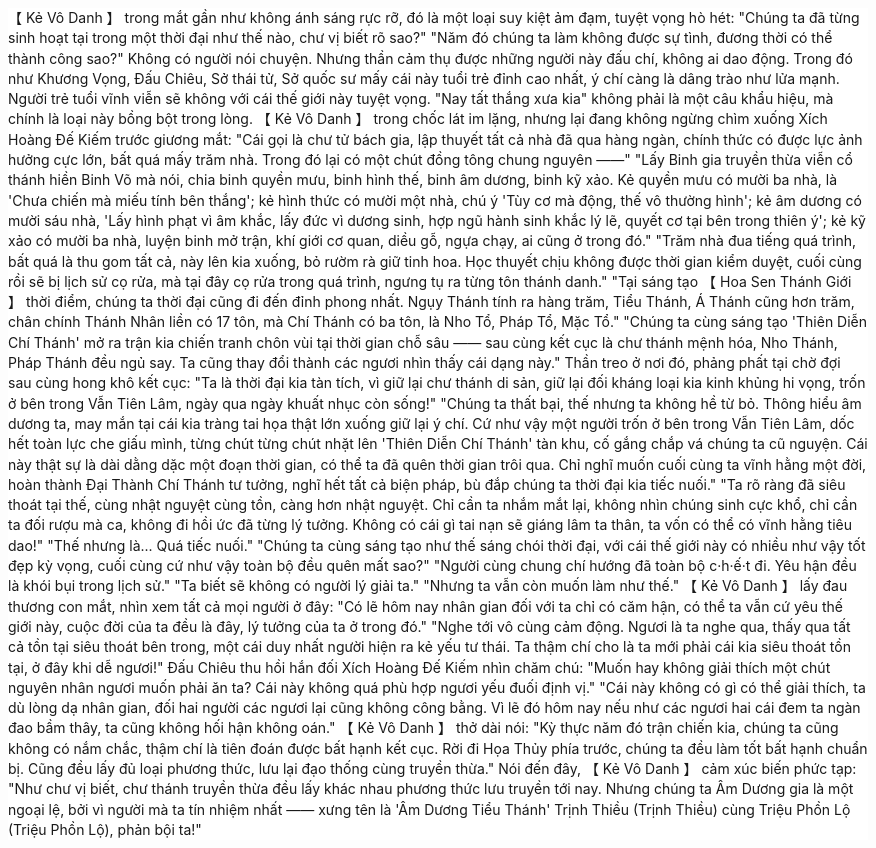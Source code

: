 【 Kẻ Vô Danh 】 trong mắt gần như không ánh sáng rực rỡ, đó là một loại suy kiệt ảm đạm, tuyệt vọng hò hét: "Chúng ta đã từng sinh hoạt tại trong một thời đại như thế nào, chư vị biết rõ sao?"
"Năm đó chúng ta làm không được sự tình, đương thời có thể thành công sao?"
Không có người nói chuyện.
Nhưng thần cảm thụ được những người này đấu chí, không ai dao động.
Trong đó như Khương Vọng, Đấu Chiêu, Sở thái tử, Sở quốc sư mấy cái này tuổi trẻ đỉnh cao nhất, ý chí càng là dâng trào như lửa mạnh.
Người trẻ tuổi vĩnh viễn sẽ không với cái thế giới này tuyệt vọng.
"Nay tất thắng xưa kia" không phải là một câu khẩu hiệu, mà chính là loại này bồng bột trong lòng.
【 Kẻ Vô Danh 】 trong chốc lát im lặng, nhưng lại đang không ngừng chìm xuống Xích Hoàng Đế Kiếm trước giương mắt: "Cái gọi là chư tử bách gia, lập thuyết tất cả nhà đã qua hàng ngàn, chính thức có được lực ảnh hưởng cực lớn, bất quá mấy trăm nhà. Trong đó lại có một chút đồng tông chung nguyên ——"
"Lấy Binh gia truyền thừa viễn cổ thánh hiền Binh Võ mà nói, chia binh quyền mưu, binh hình thế, binh âm dương, binh kỹ xảo. Kẻ quyền mưu có mười ba nhà, là 'Chưa chiến mà miếu tính bên thắng'; kẻ hình thức có mười một nhà, chú ý 'Tùy cơ mà động, thế vô thường hình'; kẻ âm dương có mười sáu nhà, 'Lấy hình phạt vì âm khắc, lấy đức vì dương sinh, hợp ngũ hành sinh khắc lý lẽ, quyết cơ tại bên trong thiên ý'; kẻ kỹ xảo có mười ba nhà, luyện binh mở trận, khí giới cơ quan, diều gỗ, ngựa chạy, ai cũng ở trong đó."
"Trăm nhà đua tiếng quá trình, bất quá là thu gom tất cả, này lên kia xuống, bỏ rườm rà giữ tinh hoa. Học thuyết chịu không được thời gian kiểm duyệt, cuối cùng rồi sẽ bị lịch sử cọ rửa, mà tại đây cọ rửa trong quá trình, ngưng tụ ra từng tôn thánh danh."
"Tại sáng tạo 【 Hoa Sen Thánh Giới 】 thời điểm, chúng ta thời đại cũng đi đến đỉnh phong nhất. Ngụy Thánh tính ra hàng trăm, Tiểu Thánh, Á Thánh cũng hơn trăm, chân chính Thánh Nhân liền có 17 tôn, mà Chí Thánh có ba tôn, là Nho Tổ, Pháp Tổ, Mặc Tổ."
"Chúng ta cùng sáng tạo 'Thiên Diễn Chí Thánh' mở ra trận kia chiến tranh chôn vùi tại thời gian chỗ sâu —— sau cùng kết cục là chư thánh mệnh hóa, Nho Thánh, Pháp Thánh đều ngủ say. Ta cũng thay đổi thành các ngươi nhìn thấy cái dạng này."
Thần treo ở nơi đó, phảng phất tại chờ đợi sau cùng hong khô kết cục: "Ta là thời đại kia tàn tích, vì giữ lại chư thánh di sản, giữ lại đối kháng loại kia kinh khủng hi vọng, trốn ở bên trong Vẫn Tiên Lâm, ngày qua ngày khuất nhục còn sống!"
"Chúng ta thất bại, thế nhưng ta không hề từ bỏ. Thông hiểu âm dương ta, may mắn tại cái kia tràng tai họa thật lớn xuống giữ lại ý chí. Cứ như vậy một người trốn ở bên trong Vẫn Tiên Lâm, dốc hết toàn lực che giấu mình, từng chút từng chút nhặt lên 'Thiên Diễn Chí Thánh' tàn khu, cố gắng chắp vá chúng ta cũ nguyện. Cái này thật sự là dài dằng dặc một đoạn thời gian, có thể ta đã quên thời gian trôi qua. Chỉ nghĩ muốn cuối cùng ta vĩnh hằng một đời, hoàn thành Đại Thành Chí Thánh tư tưởng, nghĩ hết tất cả biện pháp, bù đắp chúng ta thời đại kia tiếc nuối."
"Ta rõ ràng đã siêu thoát tại thế, cùng nhật nguyệt cùng tồn, càng hơn nhật nguyệt. Chỉ cần ta nhắm mắt lại, không nhìn chúng sinh cực khổ, chỉ cần ta đối rượu mà ca, không đi hồi ức đã từng lý tưởng. Không có cái gì tai nạn sẽ giáng lâm ta thân, ta vốn có thể có vĩnh hằng tiêu dao!"
"Thế nhưng là... Quá tiếc nuối."
"Chúng ta cùng sáng tạo như thế sáng chói thời đại, với cái thế giới này có nhiều như vậy tốt đẹp kỳ vọng, cuối cùng cứ như vậy toàn bộ đều quên mất sao?"
"Người cùng chung chí hướng đã toàn bộ c·h·ế·t đi. Yêu hận đều là khói bụi trong lịch sử."
"Ta biết sẽ không có người lý giải ta."
"Nhưng ta vẫn còn muốn làm như thế."
【 Kẻ Vô Danh 】 lấy đau thương con mắt, nhìn xem tất cả mọi người ở đây: "Có lẽ hôm nay nhân gian đối với ta chỉ có căm hận, có thể ta vẫn cứ yêu thế giới này, cuộc đời của ta đều là đây, lý tưởng của ta ở trong đó."
"Nghe tới vô cùng cảm động. Ngươi là ta nghe qua, thấy qua tất cả tồn tại siêu thoát bên trong, một cái duy nhất người hiện ra kẻ yếu tư thái. Ta thậm chí cho là ta mới phải cái kia siêu thoát tồn tại, ở đây khi dễ ngươi!" Đấu Chiêu thu hồi hắn đối Xích Hoàng Đế Kiếm nhìn chăm chú: "Muốn hay không giải thích một chút nguyên nhân ngươi muốn phải ăn ta? Cái này không quá phù hợp ngươi yếu đuối định vị."
"Cái này không có gì có thể giải thích, ta dù lòng dạ nhân gian, đối hai người các ngươi lại cũng không công bằng. Vì lẽ đó hôm nay nếu như các ngươi hai cái đem ta ngàn đao bầm thây, ta cũng không hối hận không oán."
【 Kẻ Vô Danh 】 thở dài nói: "Kỳ thực năm đó trận chiến kia, chúng ta cũng không có nắm chắc, thậm chí là tiên đoán được bất hạnh kết cục. Rời đi Họa Thủy phía trước, chúng ta đều làm tốt bất hạnh chuẩn bị. Cũng đều lấy đủ loại phương thức, lưu lại đạo thống cùng truyền thừa."
Nói đến đây, 【 Kẻ Vô Danh 】 cảm xúc biến phức tạp: "Như chư vị biết, chư thánh truyền thừa đều lấy khác nhau phương thức lưu truyền tới nay. Nhưng chúng ta Âm Dương gia là một ngoại lệ, bởi vì người mà ta tín nhiệm nhất —— xưng tên là 'Âm Dương Tiểu Thánh' Trịnh Thiều (Trịnh Thiều) cùng Triệu Phồn Lộ (Triệu Phồn Lộ), phản bội ta!"